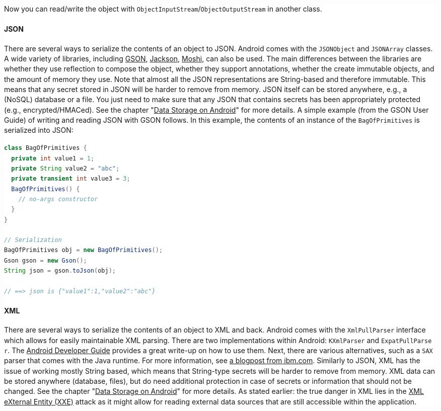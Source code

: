 Now you can read/write the object with `ObjectInputStream`/`ObjectOutputStream` in another class.

#### JSON

There are several ways to serialize the contents of an object to JSON. Android comes with the `JSONObject` and `JSONArray` classes. A wide variety of libraries, including [GSON](https://github.com/google/gson "Google Gson"), [Jackson](https://github.com/FasterXML/jackson-core "Jackson core"), [Moshi](https://github.com/square/moshi "Moshi"), can also be used. The main differences between the libraries are whether they use reflection to compose the object, whether they support annotations, whether the create immutable objects, and the amount of memory they use. Note that almost all the JSON representations are String-based and therefore immutable. This means that any secret stored in JSON will be harder to remove from memory.
JSON itself can be stored anywhere, e.g., a (NoSQL) database or a file. You just need to make sure that any JSON that contains secrets has been appropriately protected (e.g., encrypted/HMACed). See the chapter "[Data Storage on Android](0x05d-Testing-Data-Storage.md)" for more details. A simple example (from the GSON User Guide) of writing and reading JSON with GSON follows. In this example, the contents of an instance of the `BagOfPrimitives` is serialized into JSON:

```java
class BagOfPrimitives {
  private int value1 = 1;
  private String value2 = "abc";
  private transient int value3 = 3;
  BagOfPrimitives() {
    // no-args constructor
  }
}

// Serialization
BagOfPrimitives obj = new BagOfPrimitives();
Gson gson = new Gson();
String json = gson.toJson(obj);  

// ==> json is {"value1":1,"value2":"abc"}

```

#### XML

There are several ways to serialize the contents of an object to XML and back. Android comes with the `XmlPullParser` interface which allows for easily maintainable XML parsing. There are two implementations within Android: `KXmlParser` and `ExpatPullParser`. The [Android Developer Guide](https://developer.android.com/training/basics/network-ops/xml#java "Instantiate the parser") provides a great write-up on how to use them. Next, there are various alternatives, such as a `SAX` parser that comes with the Java runtime. For more information, see [a blogpost from ibm.com](https://www.ibm.com/developerworks/opensource/library/x-android/index.html "Working with XML on Android on IBM Developer").
Similarly to JSON, XML has the issue of working mostly String based, which means that String-type secrets will be harder to remove from memory. XML data can be stored anywhere (database, files), but do need additional protection in case of secrets or information that should not be changed. See the chapter "[Data Storage on Android](0x05d-Testing-Data-Storage.md)" for more details. As stated earlier: the true danger in XML lies in the [XML eXternal Entity (XXE)](https://owasp.org/www-community/vulnerabilities/XML_External_Entity_(XXE)_Processing "XML eXternal Entity attack (XXE)") attack as it might allow for reading external data sources that are still accessible within the application.
